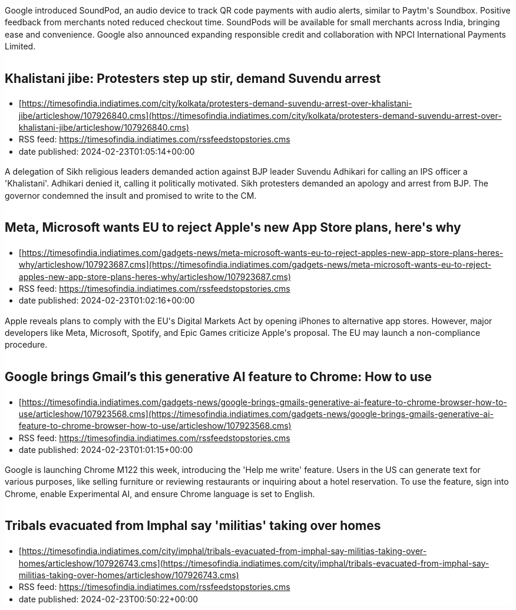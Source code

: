 Google introduced SoundPod, an audio device to track QR code payments with audio alerts, similar to Paytm's Soundbox. Positive feedback from merchants noted reduced checkout time. SoundPods will be available for small merchants across India, bringing ease and convenience. Google also announced expanding responsible credit and collaboration with NPCI International Payments Limited.

## Khalistani jibe: Protesters step up stir, demand Suvendu arrest
 - [https://timesofindia.indiatimes.com/city/kolkata/protesters-demand-suvendu-arrest-over-khalistani-jibe/articleshow/107926840.cms](https://timesofindia.indiatimes.com/city/kolkata/protesters-demand-suvendu-arrest-over-khalistani-jibe/articleshow/107926840.cms)
 - RSS feed: https://timesofindia.indiatimes.com/rssfeedstopstories.cms
 - date published: 2024-02-23T01:05:14+00:00

A delegation of Sikh religious leaders demanded action against BJP leader Suvendu Adhikari for calling an IPS officer a 'Khalistani'. Adhikari denied it, calling it politically motivated. Sikh protesters demanded an apology and arrest from BJP. The governor condemned the insult and promised to write to the CM.

## Meta, Microsoft wants EU to reject Apple's new App Store plans, here's why
 - [https://timesofindia.indiatimes.com/gadgets-news/meta-microsoft-wants-eu-to-reject-apples-new-app-store-plans-heres-why/articleshow/107923687.cms](https://timesofindia.indiatimes.com/gadgets-news/meta-microsoft-wants-eu-to-reject-apples-new-app-store-plans-heres-why/articleshow/107923687.cms)
 - RSS feed: https://timesofindia.indiatimes.com/rssfeedstopstories.cms
 - date published: 2024-02-23T01:02:16+00:00

Apple reveals plans to comply with the EU's Digital Markets Act by opening iPhones to alternative app stores. However, major developers like Meta, Microsoft, Spotify, and Epic Games criticize Apple's proposal. The EU may launch a non-compliance procedure.

## Google brings Gmail’s this generative AI feature to Chrome: How to use
 - [https://timesofindia.indiatimes.com/gadgets-news/google-brings-gmails-generative-ai-feature-to-chrome-browser-how-to-use/articleshow/107923568.cms](https://timesofindia.indiatimes.com/gadgets-news/google-brings-gmails-generative-ai-feature-to-chrome-browser-how-to-use/articleshow/107923568.cms)
 - RSS feed: https://timesofindia.indiatimes.com/rssfeedstopstories.cms
 - date published: 2024-02-23T01:01:15+00:00

Google is launching Chrome M122 this week, introducing the 'Help me write' feature. Users in the US can generate text for various purposes, like selling furniture or reviewing restaurants or inquiring about a hotel reservation. To use the feature, sign into Chrome, enable Experimental AI, and ensure Chrome language is set to English.

## Tribals evacuated from Imphal say 'militias' taking over homes
 - [https://timesofindia.indiatimes.com/city/imphal/tribals-evacuated-from-imphal-say-militias-taking-over-homes/articleshow/107926743.cms](https://timesofindia.indiatimes.com/city/imphal/tribals-evacuated-from-imphal-say-militias-taking-over-homes/articleshow/107926743.cms)
 - RSS feed: https://timesofindia.indiatimes.com/rssfeedstopstories.cms
 - date published: 2024-02-23T00:50:22+00:00

